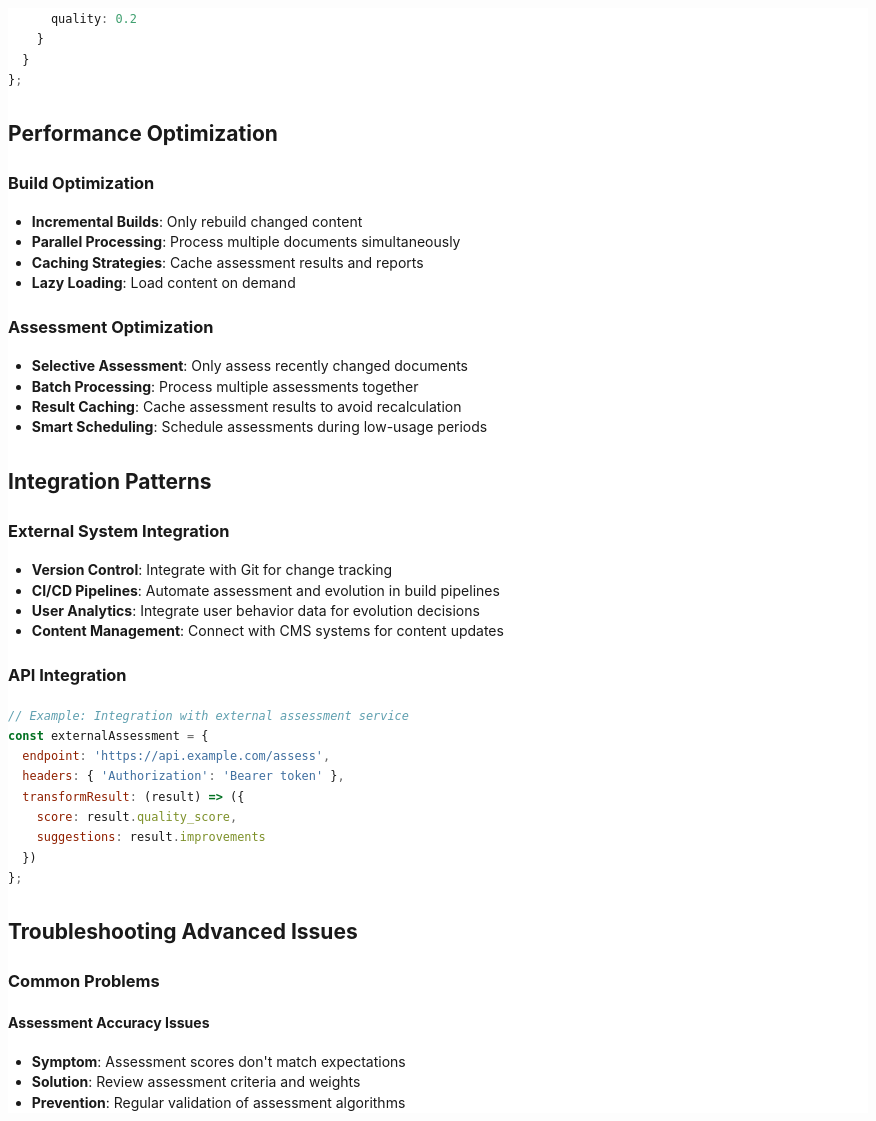 ```javascript
      quality: 0.2
    }
  }
};
```

## Performance Optimization

### Build Optimization
- **Incremental Builds**: Only rebuild changed content
- **Parallel Processing**: Process multiple documents simultaneously
- **Caching Strategies**: Cache assessment results and reports
- **Lazy Loading**: Load content on demand

### Assessment Optimization
- **Selective Assessment**: Only assess recently changed documents
- **Batch Processing**: Process multiple assessments together
- **Result Caching**: Cache assessment results to avoid recalculation
- **Smart Scheduling**: Schedule assessments during low-usage periods

## Integration Patterns

### External System Integration
- **Version Control**: Integrate with Git for change tracking
- **CI/CD Pipelines**: Automate assessment and evolution in build pipelines
- **User Analytics**: Integrate user behavior data for evolution decisions
- **Content Management**: Connect with CMS systems for content updates

### API Integration
```javascript
// Example: Integration with external assessment service
const externalAssessment = {
  endpoint: 'https://api.example.com/assess',
  headers: { 'Authorization': 'Bearer token' },
  transformResult: (result) => ({
    score: result.quality_score,
    suggestions: result.improvements
  })
};
```

## Troubleshooting Advanced Issues

### Common Problems

#### Assessment Accuracy Issues
- **Symptom**: Assessment scores don't match expectations
- **Solution**: Review assessment criteria and weights
- **Prevention**: Regular validation of assessment algorithms
